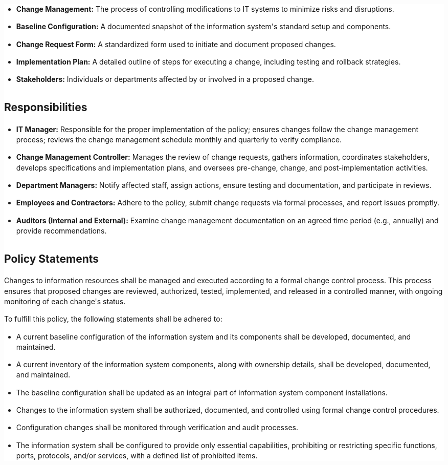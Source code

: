 * **Change Management:** The process of controlling modifications to IT systems to minimize risks and disruptions.

* **Baseline Configuration:** A documented snapshot of the information system's standard setup and components.

* **Change Request Form:** A standardized form used to initiate and document proposed changes.

* **Implementation Plan:** A detailed outline of steps for executing a change, including testing and rollback strategies.

* **Stakeholders:** Individuals or departments affected by or involved in a proposed change.

## Responsibilities

* **IT Manager:** Responsible for the proper implementation of the policy; ensures changes follow the change management process; reviews the change management schedule monthly and quarterly to verify compliance.

* **Change Management Controller:** Manages the review of change requests, gathers information, coordinates stakeholders, develops specifications and implementation plans, and oversees pre-change, change, and post-implementation activities.

* **Department Managers:** Notify affected staff, assign actions, ensure testing and documentation, and participate in reviews.

* **Employees and Contractors:** Adhere to the policy, submit change requests via formal processes, and report issues promptly.

* **Auditors (Internal and External):** Examine change management documentation on an agreed time period (e.g., annually) and provide recommendations.

## Policy Statements

Changes to information resources shall be managed and executed according to a formal change control process. This process ensures that proposed changes are reviewed, authorized, tested, implemented, and released in a controlled manner, with ongoing monitoring of each change's status.

To fulfill this policy, the following statements shall be adhered to:

* A current baseline configuration of the information system and its components shall be developed, documented, and maintained.

* A current inventory of the information system components, along with ownership details, shall be developed, documented, and maintained.

* The baseline configuration shall be updated as an integral part of information system component installations.

* Changes to the information system shall be authorized, documented, and controlled using formal change control procedures.

* Configuration changes shall be monitored through verification and audit processes.

* The information system shall be configured to provide only essential capabilities, prohibiting or restricting specific functions, ports, protocols, and/or services, with a defined list of prohibited items.
